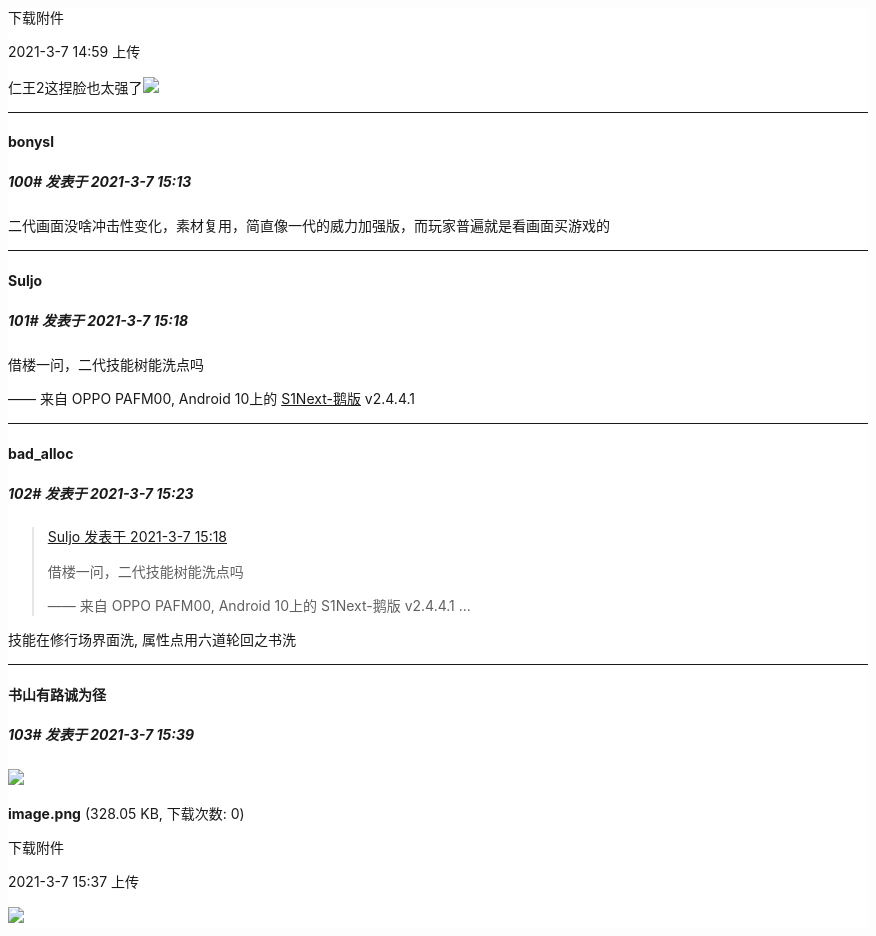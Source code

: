下载附件

2021-3-7 14:59 上传


仁王2这捏脸也太强了<img src="https://static.saraba1st.com/image/smiley/face2017/057.png" referrerpolicy="no-referrer">


-----

####  bonysl  
##### 100#       发表于 2021-3-7 15:13


二代画面没啥冲击性变化，素材复用，简直像一代的威力加强版，而玩家普遍就是看画面买游戏的


-----

####  Suljo  
##### 101#       发表于 2021-3-7 15:18


借楼一问，二代技能树能洗点吗

—— 来自 OPPO PAFM00, Android 10上的 [S1Next-鹅版](https://github.com/ykrank/S1-Next/releases) v2.4.4.1


-----

####  bad_alloc  
##### 102#       发表于 2021-3-7 15:23


<blockquote><a href="httphttps://bbs.saraba1st.com/2b/forum.php?mod=redirect&amp;goto=findpost&amp;pid=50540270&amp;ptid=1991519" target="_blank">Suljo 发表于 2021-3-7 15:18</a>

借楼一问，二代技能树能洗点吗


—— 来自 OPPO PAFM00, Android 10上的 S1Next-鹅版 v2.4.4.1 ...</blockquote>
技能在修行场界面洗, 属性点用六道轮回之书洗


-----

####  书山有路诚为径  
##### 103#       发表于 2021-3-7 15:39


<img src="https://img.saraba1st.com/forum/202103/07/153729mk01002v0ahc11k0.png" referrerpolicy="no-referrer">


<strong>image.png</strong> (328.05 KB, 下载次数: 0)

下载附件

2021-3-7 15:37 上传


<img src="https://img.saraba1st.com/forum/202103/07/153753pwoxzpre2ir4p7pe.png" referrerpolicy="no-referrer">
